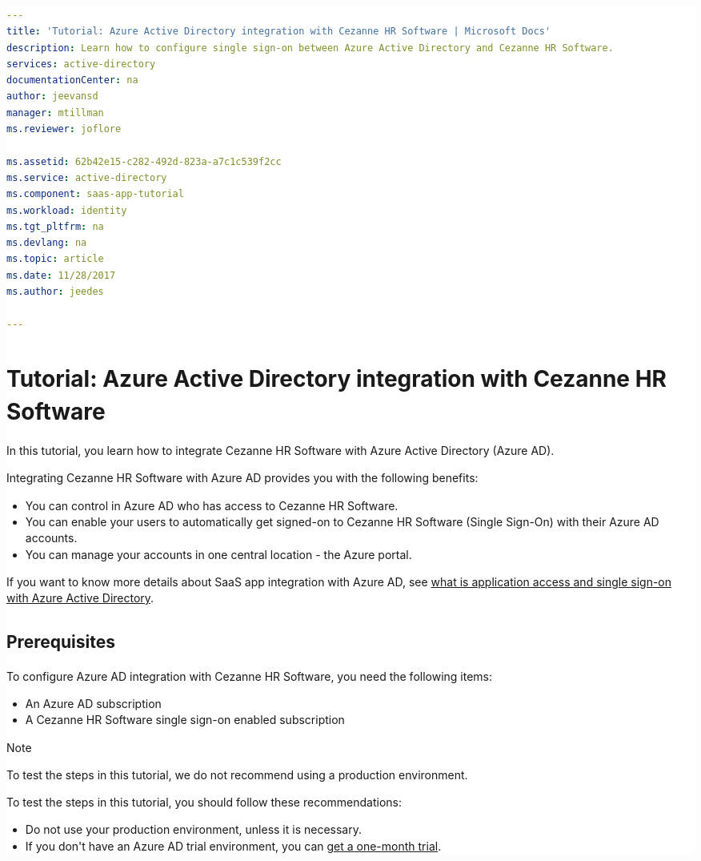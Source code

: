 ```yaml
---
title: 'Tutorial: Azure Active Directory integration with Cezanne HR Software | Microsoft Docs'
description: Learn how to configure single sign-on between Azure Active Directory and Cezanne HR Software.
services: active-directory
documentationCenter: na
author: jeevansd
manager: mtillman
ms.reviewer: joflore

ms.assetid: 62b42e15-c282-492d-823a-a7c1c539f2cc
ms.service: active-directory
ms.component: saas-app-tutorial
ms.workload: identity
ms.tgt_pltfrm: na
ms.devlang: na
ms.topic: article
ms.date: 11/28/2017
ms.author: jeedes

---
```

# Tutorial: Azure Active Directory integration with Cezanne HR Software

In this tutorial, you learn how to integrate Cezanne HR Software with Azure Active Directory (Azure AD).

Integrating Cezanne HR Software with Azure AD provides you with the following benefits:

- You can control in Azure AD who has access to Cezanne HR Software.
- You can enable your users to automatically get signed-on to Cezanne HR Software (Single Sign-On) with their Azure AD accounts.
- You can manage your accounts in one central location - the Azure portal.

If you want to know more details about SaaS app integration with Azure AD, see [what is application access and single sign-on with Azure Active Directory](../manage-apps/what-is-single-sign-on.md).

## Prerequisites

To configure Azure AD integration with Cezanne HR Software, you need the following items:

- An Azure AD subscription
- A Cezanne HR Software single sign-on enabled subscription

> [!NOTE]
> To test the steps in this tutorial, we do not recommend using a production environment.

To test the steps in this tutorial, you should follow these recommendations:

- Do not use your production environment, unless it is necessary.
- If you don't have an Azure AD trial environment, you can [get a one-month trial](https://azure.microsoft.com/pricing/free-trial/).


[1]: ./media/cezannehrsoftware-tutorial/tutorial_general_01.png
[2]: ./media/cezannehrsoftware-tutorial/tutorial_general_02.png
[3]: ./media/cezannehrsoftware-tutorial/tutorial_general_03.png
[4]: ./media/cezannehrsoftware-tutorial/tutorial_general_04.png
[100]: ./media/cezannehrsoftware-tutorial/tutorial_general_100.png
[200]: ./media/cezannehrsoftware-tutorial/tutorial_general_200.png
[201]: ./media/cezannehrsoftware-tutorial/tutorial_general_201.png
[202]: ./media/cezannehrsoftware-tutorial/tutorial_general_202.png
[203]: ./media/cezannehrsoftware-tutorial/tutorial_general_203.png